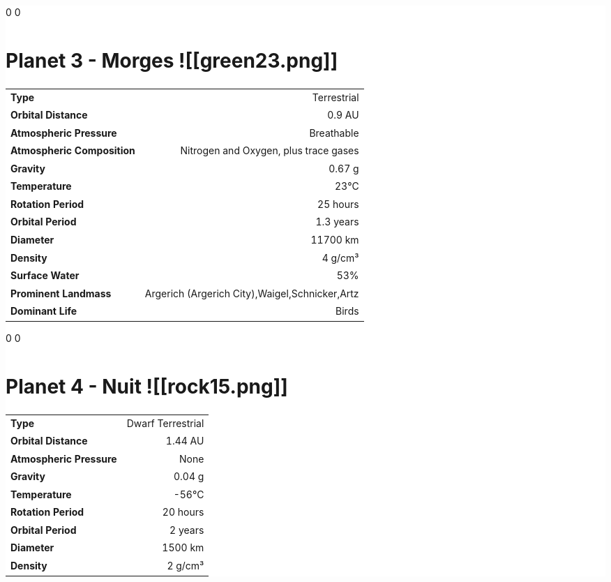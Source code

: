 


0
0



# Planet 3 - Morges ![[green23.png]]
|                             |                           |
| --------------------------- | -------------------------:|
| **Type**                    |             Terrestrial |
| **Orbital Distance**        |   0.9 AU |
| **Atmospheric Pressure**    |       Breathable |
| **Atmospheric Composition** |      Nitrogen and Oxygen, plus trace gases |
| **Gravity**                 |        0.67 g |
| **Temperature**             |    23°C |
| **Rotation Period**         |  25 hours |
| **Orbital Period** | 1.3 years |
| **Diameter**                |      11700 km | 
| **Density**                 |    4 g/cm³ |
| **Surface Water**           |           53% | 
| **Prominent Landmass**      |         Argerich (Argerich City),Waigel,Schnicker,Artz | 
| **Dominant Life**           |         Birds |



0
0



# Planet 4 - Nuit ![[rock15.png]]
|                             |                           |
| --------------------------- | -------------------------:|
| **Type**                    |             Dwarf Terrestrial |
| **Orbital Distance**        |   1.44 AU |
| **Atmospheric Pressure**    |       None |
| **Gravity**                 |        0.04 g |
| **Temperature**             |    -56°C |
| **Rotation Period**         |  20 hours |
| **Orbital Period** | 2 years |
| **Diameter**                |      1500 km | 
| **Density**                 |    2 g/cm³ |
